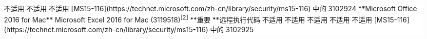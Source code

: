 </td>
<td style="border:1px solid black;">
不适用

</td>
<td style="border:1px solid black;">
不适用

</td>
<td style="border:1px solid black;">
不适用

</td>
<td style="border:1px solid black;">
[MS15-116](https://technet.microsoft.com/zh-cn/library/security/ms15-116) 中的 3102924

</td>
</tr>
<tr>
<td style="border:1px solid black;" colspan="8">
**Microsoft Office 2016 for Mac**

</td>
</tr>
<tr>
<td style="border:1px solid black;">
Microsoft Excel 2016 for Mac  
(3119518)<sup>[2]</sup>

</td>
<td style="border:1px solid black;">
**重要  
**远程执行代码

</td>
<td style="border:1px solid black;">
不适用

</td>
<td style="border:1px solid black;">
不适用

</td>
<td style="border:1px solid black;">
不适用

</td>
<td style="border:1px solid black;">
不适用

</td>
<td style="border:1px solid black;">
不适用

</td>
<td style="border:1px solid black;">
[MS15-116](https://technet.microsoft.com/zh-cn/library/security/ms15-116) 中的 3102925
